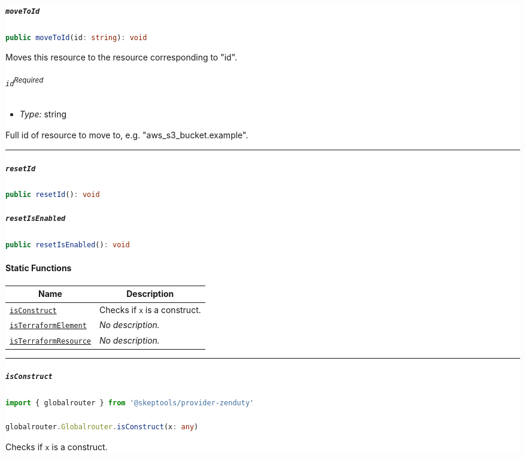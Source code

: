 
##### `moveToId` <a name="moveToId" id="@skeptools/provider-zenduty.globalrouter.Globalrouter.moveToId"></a>

```typescript
public moveToId(id: string): void
```

Moves this resource to the resource corresponding to "id".

###### `id`<sup>Required</sup> <a name="id" id="@skeptools/provider-zenduty.globalrouter.Globalrouter.moveToId.parameter.id"></a>

- *Type:* string

Full id of resource to move to, e.g. "aws_s3_bucket.example".

---

##### `resetId` <a name="resetId" id="@skeptools/provider-zenduty.globalrouter.Globalrouter.resetId"></a>

```typescript
public resetId(): void
```

##### `resetIsEnabled` <a name="resetIsEnabled" id="@skeptools/provider-zenduty.globalrouter.Globalrouter.resetIsEnabled"></a>

```typescript
public resetIsEnabled(): void
```

#### Static Functions <a name="Static Functions" id="Static Functions"></a>

| **Name** | **Description** |
| --- | --- |
| <code><a href="#@skeptools/provider-zenduty.globalrouter.Globalrouter.isConstruct">isConstruct</a></code> | Checks if `x` is a construct. |
| <code><a href="#@skeptools/provider-zenduty.globalrouter.Globalrouter.isTerraformElement">isTerraformElement</a></code> | *No description.* |
| <code><a href="#@skeptools/provider-zenduty.globalrouter.Globalrouter.isTerraformResource">isTerraformResource</a></code> | *No description.* |

---

##### `isConstruct` <a name="isConstruct" id="@skeptools/provider-zenduty.globalrouter.Globalrouter.isConstruct"></a>

```typescript
import { globalrouter } from '@skeptools/provider-zenduty'

globalrouter.Globalrouter.isConstruct(x: any)
```

Checks if `x` is a construct.
